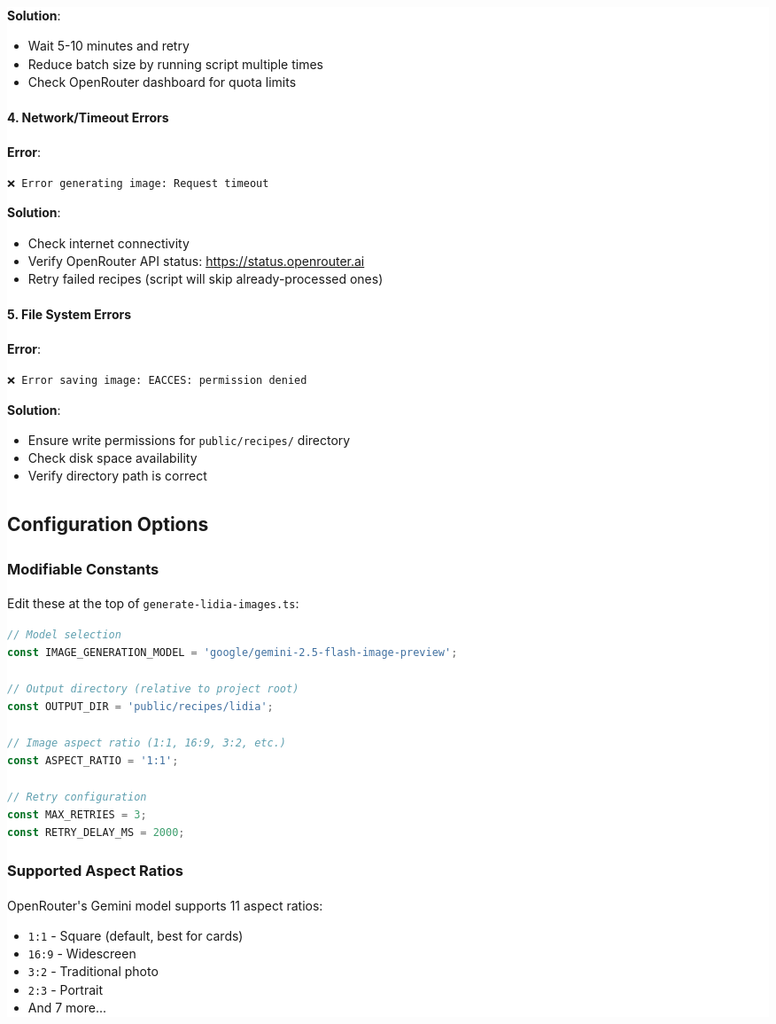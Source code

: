 **Solution**:
- Wait 5-10 minutes and retry
- Reduce batch size by running script multiple times
- Check OpenRouter dashboard for quota limits

#### 4. Network/Timeout Errors

**Error**:
```
❌ Error generating image: Request timeout
```

**Solution**:
- Check internet connectivity
- Verify OpenRouter API status: https://status.openrouter.ai
- Retry failed recipes (script will skip already-processed ones)

#### 5. File System Errors

**Error**:
```
❌ Error saving image: EACCES: permission denied
```

**Solution**:
- Ensure write permissions for `public/recipes/` directory
- Check disk space availability
- Verify directory path is correct

## Configuration Options

### Modifiable Constants

Edit these at the top of `generate-lidia-images.ts`:

```typescript
// Model selection
const IMAGE_GENERATION_MODEL = 'google/gemini-2.5-flash-image-preview';

// Output directory (relative to project root)
const OUTPUT_DIR = 'public/recipes/lidia';

// Image aspect ratio (1:1, 16:9, 3:2, etc.)
const ASPECT_RATIO = '1:1';

// Retry configuration
const MAX_RETRIES = 3;
const RETRY_DELAY_MS = 2000;
```

### Supported Aspect Ratios

OpenRouter's Gemini model supports 11 aspect ratios:
- `1:1` - Square (default, best for cards)
- `16:9` - Widescreen
- `3:2` - Traditional photo
- `2:3` - Portrait
- And 7 more...
